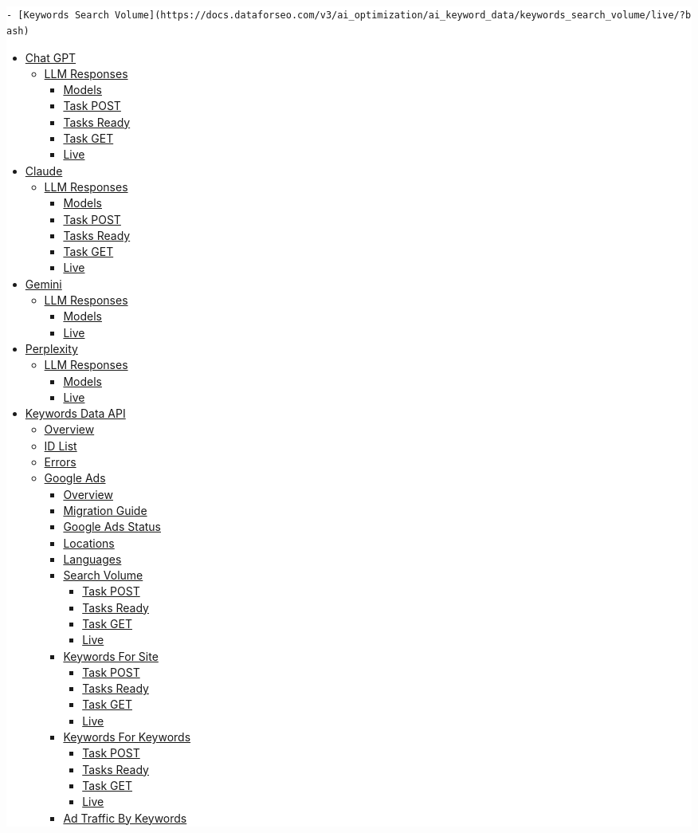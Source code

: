     - [Keywords Search Volume](https://docs.dataforseo.com/v3/ai_optimization/ai_keyword_data/keywords_search_volume/live/?bash)
  - [Chat GPT](https://docs.dataforseo.com/v3/serp/google/organic/task_get/regular/?bash)
    - [LLM Responses](https://docs.dataforseo.com/v3/serp/google/organic/task_get/regular/?bash)
      - [Models](https://docs.dataforseo.com/v3/ai_optimization/chat_gpt/llm_responses/models/?bash)
      - [Task POST](https://docs.dataforseo.com/v3/ai_optimization/chat_gpt/llm_responses/task_post/?bash)
      - [Tasks Ready](https://docs.dataforseo.com/v3/ai_optimization/chat_gpt/llm_responses/tasks_ready/?bash)
      - [Task GET](https://docs.dataforseo.com/v3/ai_optimization/chat_gpt/llm_responses/task_get/?bash)
      - [Live](https://docs.dataforseo.com/v3/ai_optimization/chat_gpt/llm_responses/live/?bash)
  - [Claude](https://docs.dataforseo.com/v3/serp/google/organic/task_get/regular/?bash)
    - [LLM Responses](https://docs.dataforseo.com/v3/serp/google/organic/task_get/regular/?bash)
      - [Models](https://docs.dataforseo.com/v3/ai_optimization/claude/llm_responses/models/?bash)
      - [Task POST](https://docs.dataforseo.com/v3/ai_optimization/claude/llm_responses/task_post/?bash)
      - [Tasks Ready](https://docs.dataforseo.com/v3/ai_optimization/claude/llm_responses/tasks_ready/?bash)
      - [Task GET](https://docs.dataforseo.com/v3/ai_optimization/claude/llm_responses/task_get/?bash)
      - [Live](https://docs.dataforseo.com/v3/ai_optimization/claude/llm_responses/live/?bash)
  - [Gemini](https://docs.dataforseo.com/v3/serp/google/organic/task_get/regular/?bash)
    - [LLM Responses](https://docs.dataforseo.com/v3/serp/google/organic/task_get/regular/?bash)
      - [Models](https://docs.dataforseo.com/v3/ai_optimization/gemini/llm_responses/models/?bash)
      - [Live](https://docs.dataforseo.com/v3/ai_optimization/gemini/llm_responses/live/?bash)
  - [Perplexity](https://docs.dataforseo.com/v3/serp/google/organic/task_get/regular/?bash)
    - [LLM Responses](https://docs.dataforseo.com/v3/serp/google/organic/task_get/regular/?bash)
      - [Models](https://docs.dataforseo.com/v3/ai_optimization/perplexity/llm_responses/models/?bash)
      - [Live](https://docs.dataforseo.com/v3/ai_optimization/perplexity/llm_responses/live/?bash)
- [Keywords Data API](https://docs.dataforseo.com/v3/serp/google/organic/task_get/regular/?bash)
  - [Overview](https://docs.dataforseo.com/v3/keywords_data/overview/?bash)
  - [ID List](https://docs.dataforseo.com/v3/keywords_data/id_list/?bash)
  - [Errors](https://docs.dataforseo.com/v3/keywords_data/errors/?bash)
  - [Google Ads](https://docs.dataforseo.com/v3/serp/google/organic/task_get/regular/?bash)
    - [Overview](https://docs.dataforseo.com/v3/keywords_data/google_ads/overview/?bash)
    - [Migration Guide](https://docs.dataforseo.com/v3/keywords_data/google_ads/migration_guide/?bash)
    - [Google Ads Status](https://docs.dataforseo.com/v3/keywords_data/google_ads/status/?bash)
    - [Locations](https://docs.dataforseo.com/v3/keywords_data/google_ads/locations/?bash)
    - [Languages](https://docs.dataforseo.com/v3/keywords_data/google_ads/languages/?bash)
    - [Search Volume](https://docs.dataforseo.com/v3/serp/google/organic/task_get/regular/?bash)
      - [Task POST](https://docs.dataforseo.com/v3/keywords_data/google_ads/search_volume/task_post/?bash)
      - [Tasks Ready](https://docs.dataforseo.com/v3/keywords_data/google_ads/search_volume/tasks_ready/?bash)
      - [Task GET](https://docs.dataforseo.com/v3/keywords_data/google_ads/search_volume/task_get/?bash)
      - [Live](https://docs.dataforseo.com/v3/keywords_data/google_ads/search_volume/live/?bash)
    - [Keywords For Site](https://docs.dataforseo.com/v3/serp/google/organic/task_get/regular/?bash)
      - [Task POST](https://docs.dataforseo.com/v3/keywords_data/google_ads/keywords_for_site/task_post/?bash)
      - [Tasks Ready](https://docs.dataforseo.com/v3/keywords_data/google_ads/keywords_for_site/tasks_ready/?bash)
      - [Task GET](https://docs.dataforseo.com/v3/keywords_data/google_ads/keywords_for_site/task_get/?bash)
      - [Live](https://docs.dataforseo.com/v3/keywords_data/google_ads/keywords_for_site/live/?bash)
    - [Keywords For Keywords](https://docs.dataforseo.com/v3/serp/google/organic/task_get/regular/?bash)
      - [Task POST](https://docs.dataforseo.com/v3/keywords_data/google_ads/keywords_for_keywords/task_post/?bash)
      - [Tasks Ready](https://docs.dataforseo.com/v3/keywords_data/google_ads/keywords_for_keywords/tasks_ready/?bash)
      - [Task GET](https://docs.dataforseo.com/v3/keywords_data/google_ads/keywords_for_keywords/task_get/?bash)
      - [Live](https://docs.dataforseo.com/v3/keywords_data/google_ads/keywords_for_keywords/live/?bash)
    - [Ad Traffic By Keywords](https://docs.dataforseo.com/v3/serp/google/organic/task_get/regular/?bash)